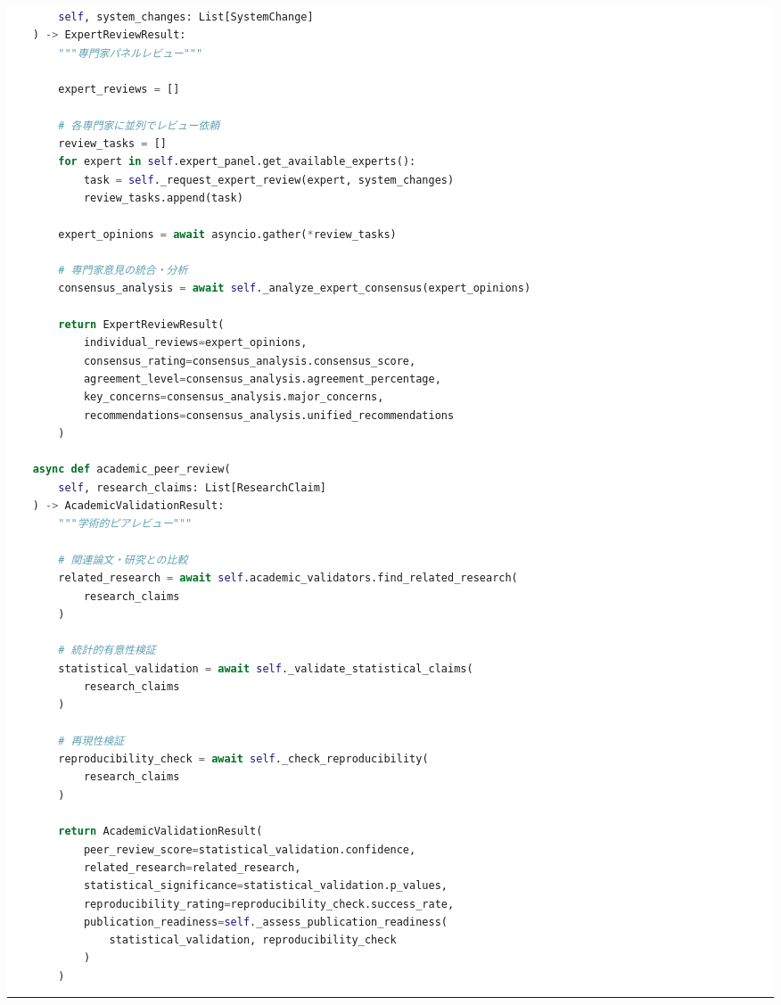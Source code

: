 ```python
        self, system_changes: List[SystemChange]
    ) -> ExpertReviewResult:
        """専門家パネルレビュー"""
        
        expert_reviews = []
        
        # 各専門家に並列でレビュー依頼
        review_tasks = []
        for expert in self.expert_panel.get_available_experts():
            task = self._request_expert_review(expert, system_changes)
            review_tasks.append(task)
            
        expert_opinions = await asyncio.gather(*review_tasks)
        
        # 専門家意見の統合・分析
        consensus_analysis = await self._analyze_expert_consensus(expert_opinions)
        
        return ExpertReviewResult(
            individual_reviews=expert_opinions,
            consensus_rating=consensus_analysis.consensus_score,
            agreement_level=consensus_analysis.agreement_percentage,
            key_concerns=consensus_analysis.major_concerns,
            recommendations=consensus_analysis.unified_recommendations
        )
        
    async def academic_peer_review(
        self, research_claims: List[ResearchClaim]
    ) -> AcademicValidationResult:
        """学術的ピアレビュー"""
        
        # 関連論文・研究との比較
        related_research = await self.academic_validators.find_related_research(
            research_claims
        )
        
        # 統計的有意性検証
        statistical_validation = await self._validate_statistical_claims(
            research_claims
        )
        
        # 再現性検証
        reproducibility_check = await self._check_reproducibility(
            research_claims
        )
        
        return AcademicValidationResult(
            peer_review_score=statistical_validation.confidence,
            related_research=related_research,
            statistical_significance=statistical_validation.p_values,
            reproducibility_rating=reproducibility_check.success_rate,
            publication_readiness=self._assess_publication_readiness(
                statistical_validation, reproducibility_check
            )
        )
```

---